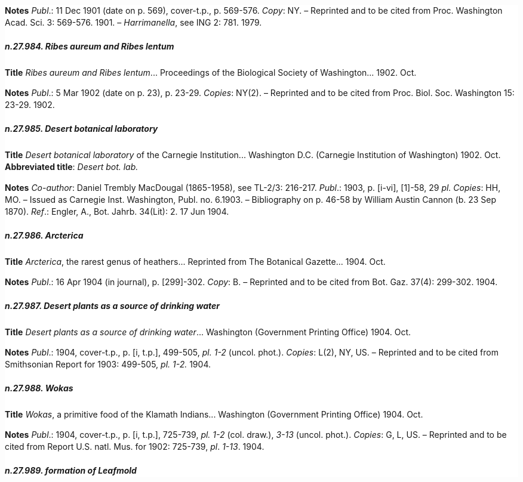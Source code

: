 **Notes**
*Publ*.: 11 Dec 1901 (date on p. 569), cover-t.p., p. 569-576. *Copy*: NY. – Reprinted and to be cited from Proc. Washington Acad. Sci. 3: 569-576. 1901. – *Harrimanella*, see ING 2: 781. 1979.

##### n.27.984. Ribes aureum and Ribes lentum

**Title**
*Ribes aureum and Ribes lentum*... Proceedings of the Biological Society of Washington... 1902. Oct.

**Notes**
*Publ*.: 5 Mar 1902 (date on p. 23), p. 23-29. *Copies*: NY(2). – Reprinted and to be cited from Proc. Biol. Soc. Washington 15: 23-29. 1902.

##### n.27.985. Desert botanical laboratory

**Title**
*Desert botanical laboratory* of the Carnegie Institution... Washington D.C. (Carnegie Institution of Washington) 1902. Oct.
**Abbreviated title**: *Desert bot. lab.*

**Notes**
*Co-author*: Daniel Trembly MacDougal (1865-1958), see TL-2/3: 216-217.
*Publ*.: 1903, p. \[i-vi\], \[1\]-58, 29 *pl. Copies*: HH, MO. – Issued as Carnegie Inst. Washington, Publ. no. 6.1903. – Bibliography on p. 46-58 by William Austin Cannon (b. 23 Sep 1870).
*Ref*.: Engler, A., Bot. Jahrb. 34(Lit): 2. 17 Jun 1904.

##### n.27.986. Arcterica

**Title**
*Arcterica*, the rarest genus of heathers... Reprinted from The Botanical Gazette... 1904. Oct.

**Notes**
*Publ*.: 16 Apr 1904 (in journal), p. \[299\]-302. *Copy*: B. – Reprinted and to be cited from Bot. Gaz. 37(4): 299-302. 1904.

##### n.27.987. Desert plants as a source of drinking water

**Title**
*Desert plants as a source of drinking water*... Washington (Government Printing Office) 1904. Oct.

**Notes**
*Publ*.: 1904, cover-t.p., p. \[i, t.p.\], 499-505, *pl. 1-2* (uncol. phot.). *Copies*: L(2), NY, US. – Reprinted and to be cited from Smithsonian Report for 1903: 499-505, *pl. 1-2.* 1904.

##### n.27.988. Wokas

**Title**
*Wokas*, a primitive food of the Klamath Indians... Washington (Government Printing Office) 1904. Oct.

**Notes**
*Publ*.: 1904, cover-t.p., p. \[i, t.p.\], 725-739, *pl. 1-2* (col. draw.), *3-13* (uncol. phot.). *Copies*: G, L, US. – Reprinted and to be cited from Report U.S. natl. Mus. for 1902: 725-739, *pl*.
*1-13*. 1904.

##### n.27.989. formation of Leafmold
